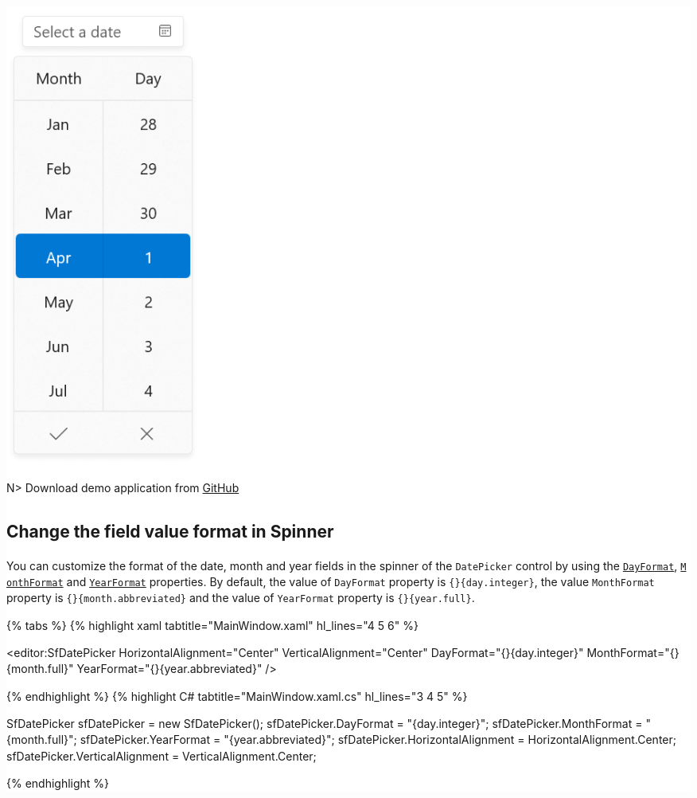 ![change-display-date-formatting-in-winui-date-picker](Images/getting-started/change-display-date-formatting-in-winui-date-picker.png)

N> Download demo application from [GitHub](https://github.com/SyncfusionExamples/syncfusion-winui-tools-datepicker-examples/blob/main/Samples/DateRestriction)

## Change the field value format in Spinner

You can customize the format of the date, month and year fields in the spinner of the `DatePicker` control by using the [`DayFormat`](https://help.syncfusion.com/cr/winui/Syncfusion.UI.Xaml.Editors.SfDatePicker.html#Syncfusion_UI_Xaml_Editors_SfDatePicker_DayFormat), [`MonthFormat`](https://help.syncfusion.com/cr/winui/Syncfusion.UI.Xaml.Editors.SfDatePicker.html#Syncfusion_UI_Xaml_Editors_SfDatePicker_MonthFormat) and [`YearFormat`](https://help.syncfusion.com/cr/winui/Syncfusion.UI.Xaml.Editors.SfDatePicker.html#Syncfusion_UI_Xaml_Editors_SfDatePicker_YearFormat) properties. By default, the value of `DayFormat` property is `{}{day.integer}`, the value `MonthFormat` property is `{}{month.abbreviated}` and the value of `YearFormat` property is `{}{year.full}`.

{% tabs %}
{% highlight xaml tabtitle="MainWindow.xaml" hl_lines="4 5 6" %}

<editor:SfDatePicker HorizontalAlignment="Center"
                    VerticalAlignment="Center"
                    DayFormat="{}{day.integer}"
                    MonthFormat="{}{month.full}"
                    YearFormat="{}{year.abbreviated}"
                    />

{% endhighlight  %}
{% highlight C# tabtitle="MainWindow.xaml.cs" hl_lines="3 4 5" %}

SfDatePicker sfDatePicker = new SfDatePicker();
sfDatePicker.DayFormat = "{day.integer}";
sfDatePicker.MonthFormat = "{month.full}";
sfDatePicker.YearFormat = "{year.abbreviated}";
sfDatePicker.HorizontalAlignment = HorizontalAlignment.Center;
sfDatePicker.VerticalAlignment = VerticalAlignment.Center;

{% endhighlight  %}
